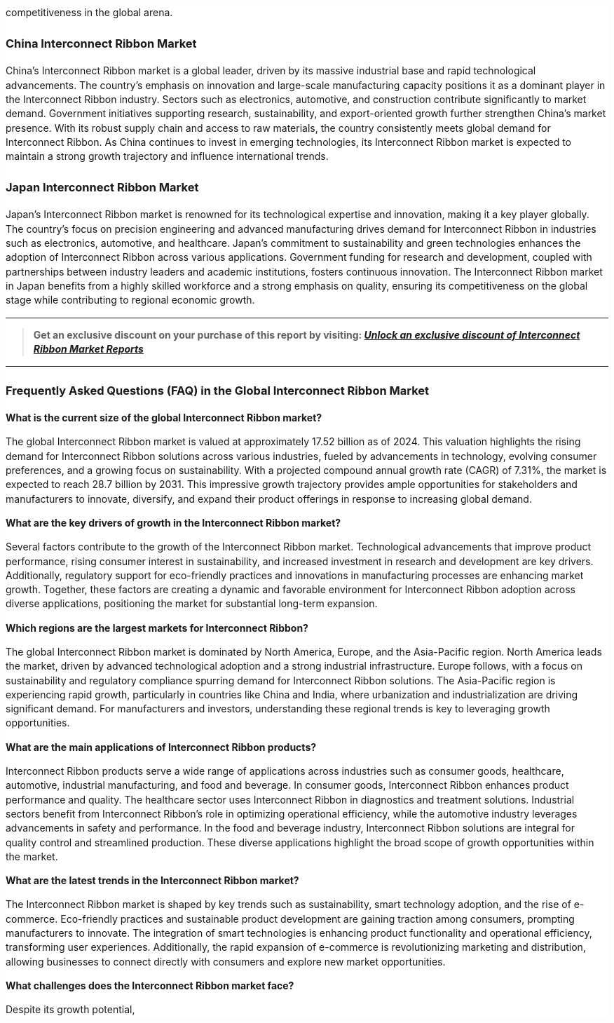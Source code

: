 competitiveness in the global arena.</p><h3>China Interconnect Ribbon Market</h3><p>China&rsquo;s Interconnect Ribbon market is a global leader, driven by its massive industrial base and rapid technological advancements. The country&rsquo;s emphasis on innovation and large-scale manufacturing capacity positions it as a dominant player in the Interconnect Ribbon industry. Sectors such as electronics, automotive, and construction contribute significantly to market demand. Government initiatives supporting research, sustainability, and export-oriented growth further strengthen China&rsquo;s market presence. With its robust supply chain and access to raw materials, the country consistently meets global demand for Interconnect Ribbon. As China continues to invest in emerging technologies, its Interconnect Ribbon market is expected to maintain a strong growth trajectory and influence international trends.</p><h3>Japan Interconnect Ribbon Market</h3><p>Japan&rsquo;s Interconnect Ribbon market is renowned for its technological expertise and innovation, making it a key player globally. The country&rsquo;s focus on precision engineering and advanced manufacturing drives demand for Interconnect Ribbon in industries such as electronics, automotive, and healthcare. Japan&rsquo;s commitment to sustainability and green technologies enhances the adoption of Interconnect Ribbon across various applications. Government funding for research and development, coupled with partnerships between industry leaders and academic institutions, fosters continuous innovation. The Interconnect Ribbon market in Japan benefits from a highly skilled workforce and a strong emphasis on quality, ensuring its competitiveness on the global stage while contributing to regional economic growth.</p><hr /><blockquote><p><strong>Get an exclusive discount on your purchase of this report by visiting: <em><a href="://marketresearchpulse.com/ask-for-discount/145368?utm_source=Github&amp;utm_medium=0116">Unlock an exclusive discount of Interconnect Ribbon Market Reports</a></em>&nbsp;</strong></p></blockquote><hr /><h3>Frequently Asked Questions (FAQ) in the Global Interconnect Ribbon Market</h3><p><strong>What is the current size of the global Interconnect Ribbon market?</strong></p><p>The global Interconnect Ribbon market is valued at approximately 17.52 billion as of 2024. This valuation highlights the rising demand for Interconnect Ribbon solutions across various industries, fueled by advancements in technology, evolving consumer preferences, and a growing focus on sustainability. With a projected compound annual growth rate (CAGR) of 7.31%, the market is expected to reach 28.7 billion by 2031. This impressive growth trajectory provides ample opportunities for stakeholders and manufacturers to innovate, diversify, and expand their product offerings in response to increasing global demand.</p><p><strong>What are the key drivers of growth in the Interconnect Ribbon market?</strong></p><p>Several factors contribute to the growth of the Interconnect Ribbon market. Technological advancements that improve product performance, rising consumer interest in sustainability, and increased investment in research and development are key drivers. Additionally, regulatory support for eco-friendly practices and innovations in manufacturing processes are enhancing market growth. Together, these factors are creating a dynamic and favorable environment for Interconnect Ribbon adoption across diverse applications, positioning the market for substantial long-term expansion.</p><p><strong>Which regions are the largest markets for Interconnect Ribbon?</strong></p><p>The global Interconnect Ribbon market is dominated by North America, Europe, and the Asia-Pacific region. North America leads the market, driven by advanced technological adoption and a strong industrial infrastructure. Europe follows, with a focus on sustainability and regulatory compliance spurring demand for Interconnect Ribbon solutions. The Asia-Pacific region is experiencing rapid growth, particularly in countries like China and India, where urbanization and industrialization are driving significant demand. For manufacturers and investors, understanding these regional trends is key to leveraging growth opportunities.</p><p><strong>What are the main applications of Interconnect Ribbon products?</strong></p><p>Interconnect Ribbon products serve a wide range of applications across industries such as consumer goods, healthcare, automotive, industrial manufacturing, and food and beverage. In consumer goods, Interconnect Ribbon enhances product performance and quality. The healthcare sector uses Interconnect Ribbon in diagnostics and treatment solutions. Industrial sectors benefit from Interconnect Ribbon&rsquo;s role in optimizing operational efficiency, while the automotive industry leverages advancements in safety and performance. In the food and beverage industry, Interconnect Ribbon solutions are integral for quality control and streamlined production. These diverse applications highlight the broad scope of growth opportunities within the market.</p><p><strong>What are the latest trends in the Interconnect Ribbon market?</strong></p><p>The Interconnect Ribbon market is shaped by key trends such as sustainability, smart technology adoption, and the rise of e-commerce. Eco-friendly practices and sustainable product development are gaining traction among consumers, prompting manufacturers to innovate. The integration of smart technologies is enhancing product functionality and operational efficiency, transforming user experiences. Additionally, the rapid expansion of e-commerce is revolutionizing marketing and distribution, allowing businesses to connect directly with consumers and explore new market opportunities.</p><p><strong>What challenges does the Interconnect Ribbon market face?</strong></p><p>Despite its growth potential,